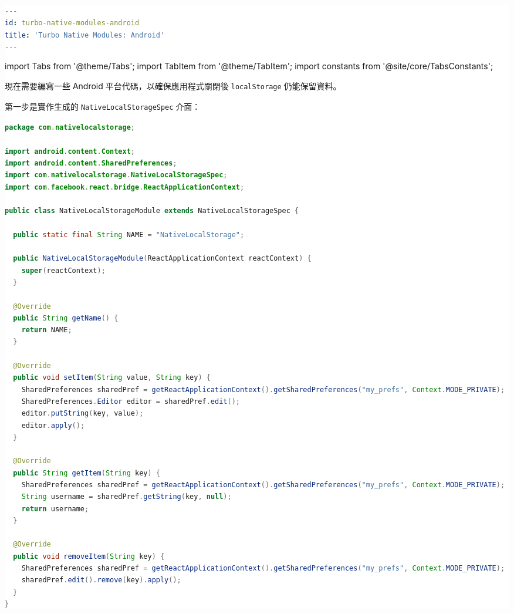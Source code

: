 ```yaml
---
id: turbo-native-modules-android
title: 'Turbo Native Modules: Android'
---
```


import Tabs from '@theme/Tabs'; import TabItem from '@theme/TabItem'; import constants from '@site/core/TabsConstants';

現在需要編寫一些 Android 平台代碼，以確保應用程式關閉後 `localStorage` 仍能保留資料。

第一步是實作生成的 `NativeLocalStorageSpec` 介面：

<Tabs groupId="android-language" queryString defaultValue={constants.defaultAndroidLanguage} values={constants.androidLanguages}>
<TabItem value="java">

```java title="android/app/src/main/java/com/nativelocalstorage/NativeLocalStorageModule.java"
package com.nativelocalstorage;

import android.content.Context;
import android.content.SharedPreferences;
import com.nativelocalstorage.NativeLocalStorageSpec;
import com.facebook.react.bridge.ReactApplicationContext;

public class NativeLocalStorageModule extends NativeLocalStorageSpec {

  public static final String NAME = "NativeLocalStorage";

  public NativeLocalStorageModule(ReactApplicationContext reactContext) {
    super(reactContext);
  }

  @Override
  public String getName() {
    return NAME;
  }

  @Override
  public void setItem(String value, String key) {
    SharedPreferences sharedPref = getReactApplicationContext().getSharedPreferences("my_prefs", Context.MODE_PRIVATE);
    SharedPreferences.Editor editor = sharedPref.edit();
    editor.putString(key, value);
    editor.apply();
  }

  @Override
  public String getItem(String key) {
    SharedPreferences sharedPref = getReactApplicationContext().getSharedPreferences("my_prefs", Context.MODE_PRIVATE);
    String username = sharedPref.getString(key, null);
    return username;
  }

  @Override
  public void removeItem(String key) {
    SharedPreferences sharedPref = getReactApplicationContext().getSharedPreferences("my_prefs", Context.MODE_PRIVATE);
    sharedPref.edit().remove(key).apply();
  }
}
```
